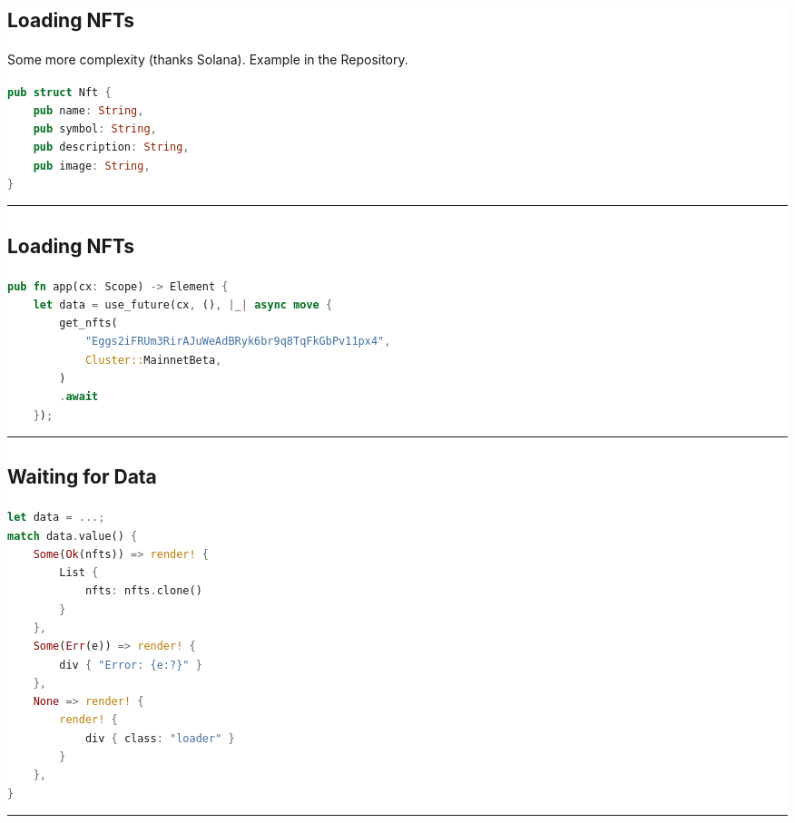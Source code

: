## Loading NFTs

Some more complexity (thanks Solana). Example in the Repository.

``` rs
pub struct Nft {
    pub name: String,
    pub symbol: String,
    pub description: String,
    pub image: String,
}
```

---

## Loading NFTs

``` rs
pub fn app(cx: Scope) -> Element {
    let data = use_future(cx, (), |_| async move {
        get_nfts(
            "Eggs2iFRUm3RirAJuWeAdBRyk6br9q8TqFkGbPv11px4",
            Cluster::MainnetBeta,
        )
        .await
    });
```

---

## Waiting for Data

``` rs
let data = ...;
match data.value() {
    Some(Ok(nfts)) => render! {
        List {
            nfts: nfts.clone()
        }
    },
    Some(Err(e)) => render! {
        div { "Error: {e:?}" }
    },
    None => render! {
        render! {
            div { class: "loader" }
        }
    },
}
```

---
